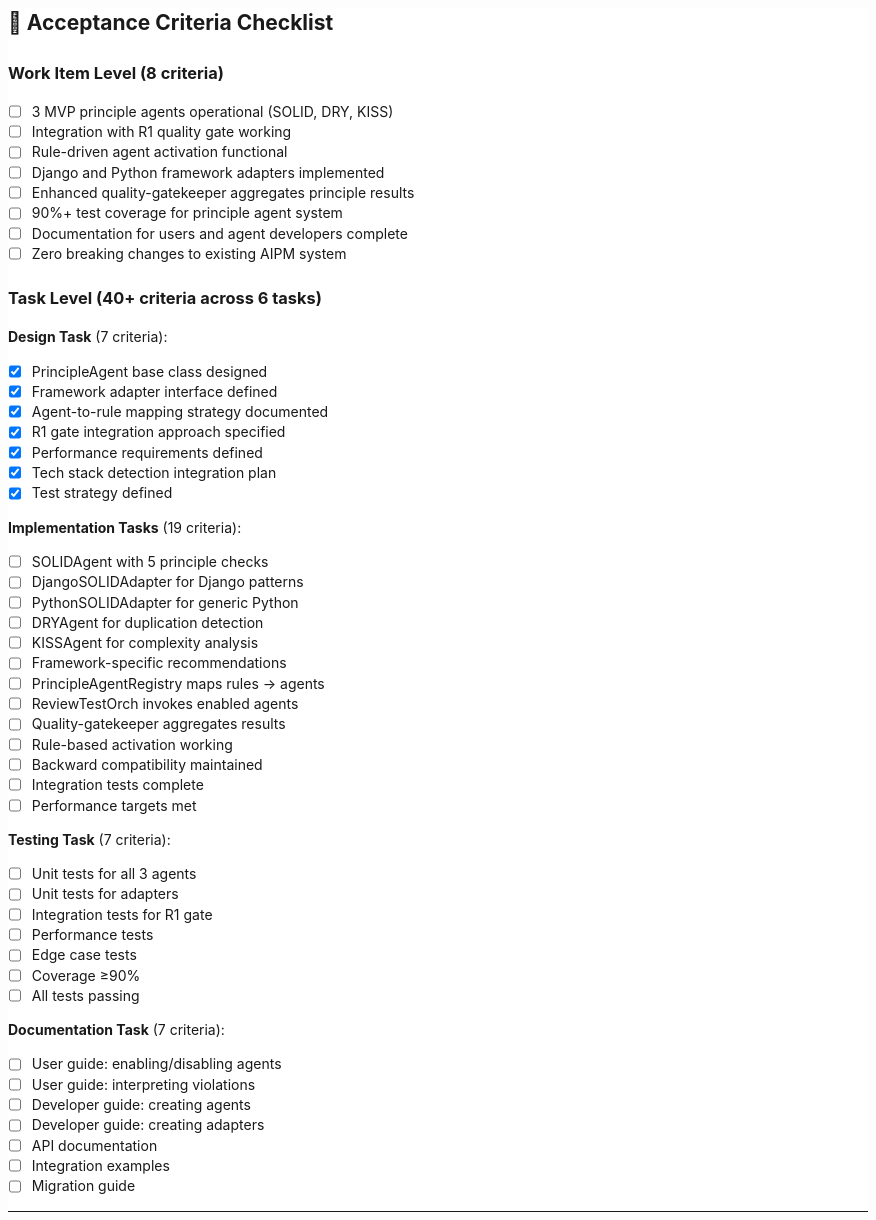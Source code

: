 ## 🎯 Acceptance Criteria Checklist

### Work Item Level (8 criteria)
- [ ] 3 MVP principle agents operational (SOLID, DRY, KISS)
- [ ] Integration with R1 quality gate working
- [ ] Rule-driven agent activation functional
- [ ] Django and Python framework adapters implemented
- [ ] Enhanced quality-gatekeeper aggregates principle results
- [ ] 90%+ test coverage for principle agent system
- [ ] Documentation for users and agent developers complete
- [ ] Zero breaking changes to existing AIPM system

### Task Level (40+ criteria across 6 tasks)
**Design Task** (7 criteria):
- [x] PrincipleAgent base class designed
- [x] Framework adapter interface defined
- [x] Agent-to-rule mapping strategy documented
- [x] R1 gate integration approach specified
- [x] Performance requirements defined
- [x] Tech stack detection integration plan
- [x] Test strategy defined

**Implementation Tasks** (19 criteria):
- [ ] SOLIDAgent with 5 principle checks
- [ ] DjangoSOLIDAdapter for Django patterns
- [ ] PythonSOLIDAdapter for generic Python
- [ ] DRYAgent for duplication detection
- [ ] KISSAgent for complexity analysis
- [ ] Framework-specific recommendations
- [ ] PrincipleAgentRegistry maps rules → agents
- [ ] ReviewTestOrch invokes enabled agents
- [ ] Quality-gatekeeper aggregates results
- [ ] Rule-based activation working
- [ ] Backward compatibility maintained
- [ ] Integration tests complete
- [ ] Performance targets met

**Testing Task** (7 criteria):
- [ ] Unit tests for all 3 agents
- [ ] Unit tests for adapters
- [ ] Integration tests for R1 gate
- [ ] Performance tests
- [ ] Edge case tests
- [ ] Coverage ≥90%
- [ ] All tests passing

**Documentation Task** (7 criteria):
- [ ] User guide: enabling/disabling agents
- [ ] User guide: interpreting violations
- [ ] Developer guide: creating agents
- [ ] Developer guide: creating adapters
- [ ] API documentation
- [ ] Integration examples
- [ ] Migration guide

---